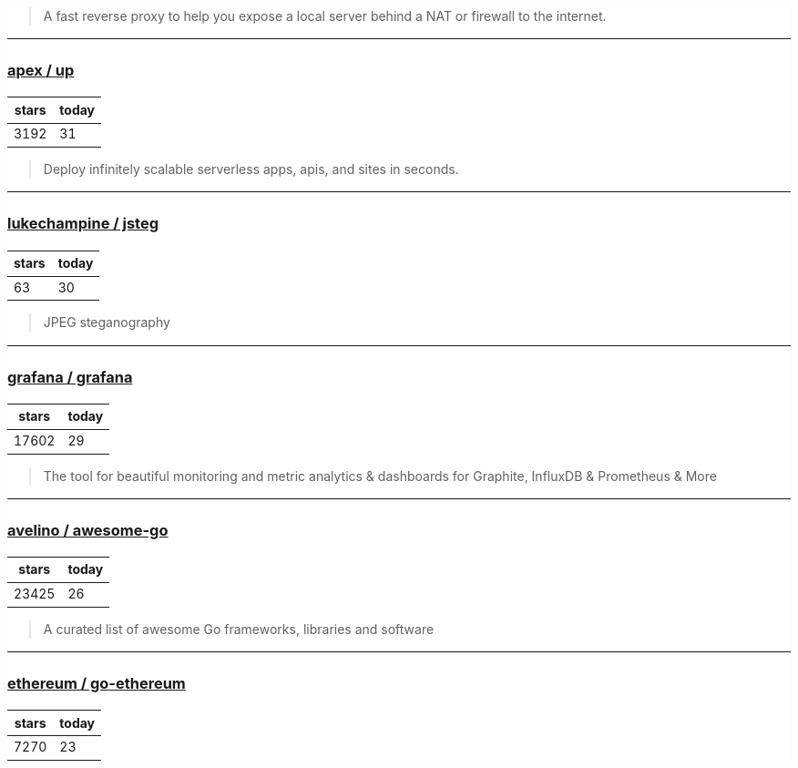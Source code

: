 > A fast reverse proxy to help you expose a local server behind a NAT or firewall to the internet.

---

### <a href="https://github.com/apex/up" target="_blank">apex / up</a>

| stars  | today   | 
| ------ | ------- |  
| 3192| 31   |

> Deploy infinitely scalable serverless apps, apis, and sites in seconds.

---

### <a href="https://github.com/lukechampine/jsteg" target="_blank">lukechampine / jsteg</a>

| stars  | today   | 
| ------ | ------- |  
| 63| 30   |

> JPEG steganography

---

### <a href="https://github.com/grafana/grafana" target="_blank">grafana / grafana</a>

| stars  | today   | 
| ------ | ------- |  
| 17602| 29   |

> The tool for beautiful monitoring and metric analytics & dashboards for Graphite, InfluxDB & Prometheus & More

---

### <a href="https://github.com/avelino/awesome-go" target="_blank">avelino / awesome-go</a>

| stars  | today   | 
| ------ | ------- |  
| 23425| 26   |

> A curated list of awesome Go frameworks, libraries and software

---

### <a href="https://github.com/ethereum/go-ethereum" target="_blank">ethereum / go-ethereum</a>

| stars  | today   | 
| ------ | ------- |  
| 7270| 23   |

